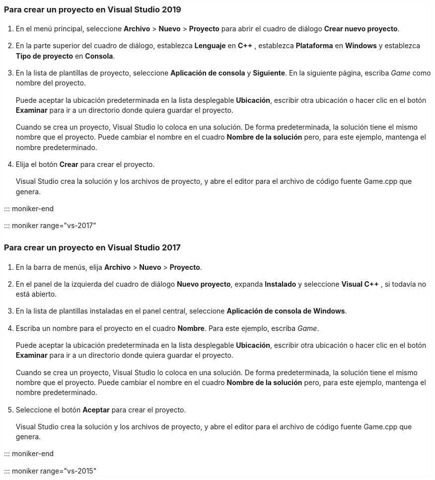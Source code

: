 ### <a name="to-create-a-project-in-visual-studio-2019"></a>Para crear un proyecto en Visual Studio 2019

1. En el menú principal, seleccione **Archivo** > **Nuevo** > **Proyecto** para abrir el cuadro de diálogo **Crear nuevo proyecto**.

1. En la parte superior del cuadro de diálogo, establezca **Lenguaje** en **C++** , establezca **Plataforma** en **Windows** y establezca **Tipo de proyecto** en **Consola**. 

1. En la lista de plantillas de proyecto, seleccione **Aplicación de consola** y **Siguiente**. En la siguiente página, escriba *Game* como nombre del proyecto.

   Puede aceptar la ubicación predeterminada en la lista desplegable **Ubicación**, escribir otra ubicación o hacer clic en el botón **Examinar** para ir a un directorio donde quiera guardar el proyecto.

   Cuando se crea un proyecto, Visual Studio lo coloca en una solución. De forma predeterminada, la solución tiene el mismo nombre que el proyecto. Puede cambiar el nombre en el cuadro **Nombre de la solución** pero, para este ejemplo, mantenga el nombre predeterminado.

1. Elija el botón **Crear** para crear el proyecto.

   Visual Studio crea la solución y los archivos de proyecto, y abre el editor para el archivo de código fuente Game.cpp que genera.

::: moniker-end

::: moniker range="vs-2017"

### <a name="to-create-a-project-in-visual-studio-2017"></a>Para crear un proyecto en Visual Studio 2017

1. En la barra de menús, elija **Archivo** > **Nuevo** > **Proyecto**.

1. En el panel de la izquierda del cuadro de diálogo **Nuevo proyecto**, expanda **Instalado** y seleccione **Visual C++** , si todavía no está abierto.

1. En la lista de plantillas instaladas en el panel central, seleccione **Aplicación de consola de Windows**.

1. Escriba un nombre para el proyecto en el cuadro **Nombre**. Para este ejemplo, escriba *Game*.

   Puede aceptar la ubicación predeterminada en la lista desplegable **Ubicación**, escribir otra ubicación o hacer clic en el botón **Examinar** para ir a un directorio donde quiera guardar el proyecto.

   Cuando se crea un proyecto, Visual Studio lo coloca en una solución. De forma predeterminada, la solución tiene el mismo nombre que el proyecto. Puede cambiar el nombre en el cuadro **Nombre de la solución** pero, para este ejemplo, mantenga el nombre predeterminado.

1. Seleccione el botón **Aceptar** para crear el proyecto.

   Visual Studio crea la solución y los archivos de proyecto, y abre el editor para el archivo de código fuente Game.cpp que genera.

::: moniker-end

::: moniker range="vs-2015"

